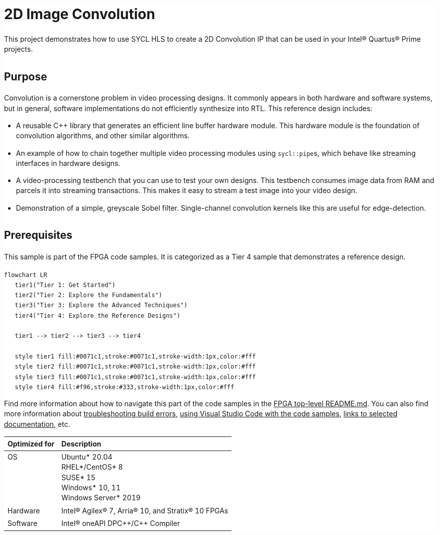 # 2D Image Convolution

This project demonstrates how to use SYCL HLS to create a 2D Convolution IP that can be used in your Intel® Quartus® Prime projects. 

## Purpose

Convolution is a cornerstone problem in video processing designs. It commonly appears in both hardware and software systems, but in general, software implementations do not efficiently synthesize into RTL. This reference design includes:

* A reusable C++ library that generates an efficient line buffer hardware module. This hardware module is the foundation of convolution algorithms, and other similar algorithms.

* An example of how to chain together multiple video processing modules using `sycl::pipe`s, which behave like streaming interfaces in hardware designs.

* A video-processing testbench that you can use to test your own designs. This testbench consumes image data from RAM and parcels it into streaming transactions. This makes it easy to stream a test image into your video design.

* Demonstration of a simple, greyscale Sobel filter. Single-channel convolution kernels like this are useful for edge-detection.

## Prerequisites

This sample is part of the FPGA code samples.
It is categorized as a Tier 4 sample that demonstrates a reference design.

```mermaid
flowchart LR
   tier1("Tier 1: Get Started")
   tier2("Tier 2: Explore the Fundamentals")
   tier3("Tier 3: Explore the Advanced Techniques")
   tier4("Tier 4: Explore the Reference Designs")

   tier1 --> tier2 --> tier3 --> tier4

   style tier1 fill:#0071c1,stroke:#0071c1,stroke-width:1px,color:#fff
   style tier2 fill:#0071c1,stroke:#0071c1,stroke-width:1px,color:#fff
   style tier3 fill:#0071c1,stroke:#0071c1,stroke-width:1px,color:#fff
   style tier4 fill:#f96,stroke:#333,stroke-width:1px,color:#fff
```

Find more information about how to navigate this part of the code samples in the [FPGA top-level README.md](/README.md).
You can also find more information about [troubleshooting build errors](/README.md#troubleshooting), [using Visual Studio Code with the code samples](/README.md#use-visual-studio-code-vs-code-optional), [links to selected documentation](/README.md#documentation), etc.

| Optimized for      | Description
|:---                |:---
| OS                 | Ubuntu* 20.04 <br> RHEL*/CentOS* 8 <br> SUSE* 15 <br> Windows* 10, 11 <br> Windows Server* 2019
| Hardware           | Intel® Agilex® 7, Arria® 10, and Stratix® 10 FPGAs
| Software           | Intel® oneAPI DPC++/C++ Compiler
